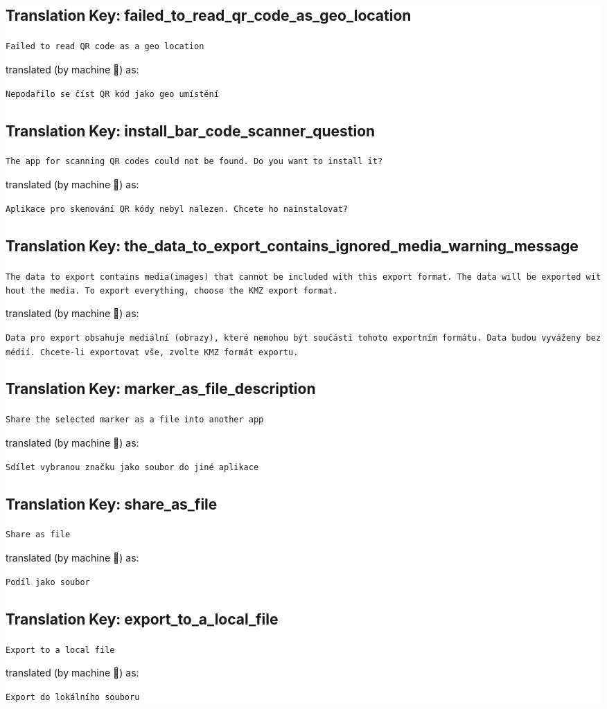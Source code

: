 
## Translation Key: failed_to_read_qr_code_as_geo_location
```
Failed to read QR code as a geo location
```
translated (by machine 🤖) as:
```
Nepodařilo se číst QR kód jako geo umístění
```


## Translation Key: install_bar_code_scanner_question
```
The app for scanning QR codes could not be found. Do you want to install it?
```
translated (by machine 🤖) as:
```
Aplikace pro skenování QR kódy nebyl nalezen. Chcete ho nainstalovat?
```


## Translation Key: the_data_to_export_contains_ignored_media_warning_message
```
The data to export contains media(images) that cannot be included with this export format. The data will be exported without the media. To export everything, choose the KMZ export format.
```
translated (by machine 🤖) as:
```
Data pro export obsahuje mediální (obrazy), které nemohou být součástí tohoto exportním formátu. Data budou vyváženy bez médií. Chcete-li exportovat vše, zvolte KMZ formát exportu.
```


## Translation Key: marker_as_file_description
```
Share the selected marker as a file into another app
```
translated (by machine 🤖) as:
```
Sdílet vybranou značku jako soubor do jiné aplikace
```


## Translation Key: share_as_file
```
Share as file
```
translated (by machine 🤖) as:
```
Podíl jako soubor
```


## Translation Key: export_to_a_local_file
```
Export to a local file
```
translated (by machine 🤖) as:
```
Export do lokálního souboru
```
